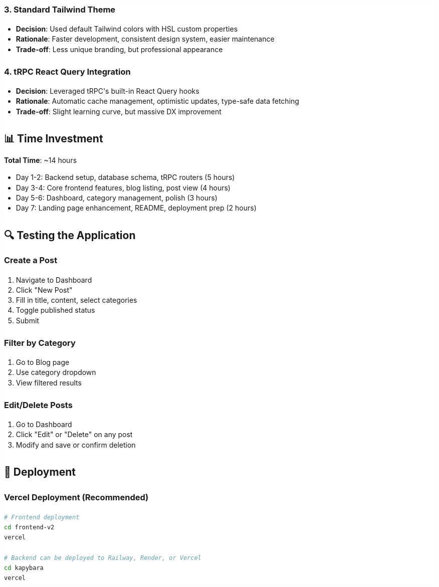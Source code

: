 ### 3. **Standard Tailwind Theme**
- **Decision**: Used default Tailwind colors with HSL custom properties
- **Rationale**: Faster development, consistent design system, easier maintenance
- **Trade-off**: Less unique branding, but professional appearance

### 4. **tRPC React Query Integration**
- **Decision**: Leveraged tRPC's built-in React Query hooks
- **Rationale**: Automatic cache management, optimistic updates, type-safe data fetching
- **Trade-off**: Slight learning curve, but massive DX improvement

## 📊 Time Investment

**Total Time**: ~14 hours

- Day 1-2: Backend setup, database schema, tRPC routers (5 hours)
- Day 3-4: Core frontend features, blog listing, post view (4 hours)
- Day 5-6: Dashboard, category management, polish (3 hours)
- Day 7: Landing page enhancement, README, deployment prep (2 hours)

## 🔍 Testing the Application

### Create a Post
1. Navigate to Dashboard
2. Click "New Post"
3. Fill in title, content, select categories
4. Toggle published status
5. Submit

### Filter by Category
1. Go to Blog page
2. Use category dropdown
3. View filtered results

### Edit/Delete Posts
1. Go to Dashboard
2. Click "Edit" or "Delete" on any post
3. Modify and save or confirm deletion

## 🚢 Deployment

### Vercel Deployment (Recommended)
```bash
# Frontend deployment
cd frontend-v2
vercel

# Backend can be deployed to Railway, Render, or Vercel
cd kapybara
vercel
```
